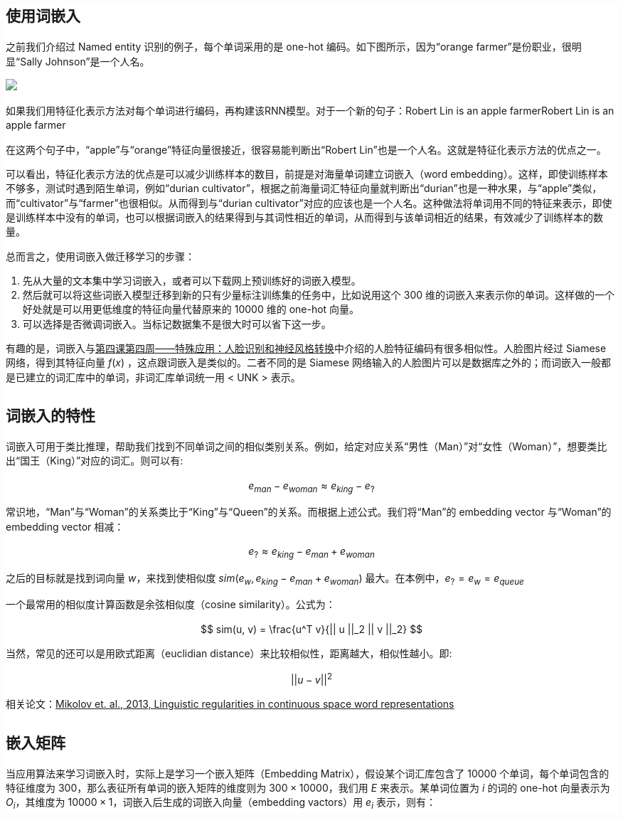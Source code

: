 ## 使用词嵌入

之前我们介绍过 Named entity 识别的例子，每个单词采用的是 one-hot 编码。如下图所示，因为“orange farmer”是份职业，很明显“Sally Johnson”是一个人名。

![](https://raw.githubusercontent.com/AlbertHG/Coursera-Deep-Learning-deeplearning.ai/master/05-Sequence%20Models/week2/md_images/04.jpg)

如果我们用特征化表示方法对每个单词进行编码，再构建该RNN模型。对于一个新的句子：Robert Lin is an apple farmerRobert Lin is an apple farmer

在这两个句子中，“apple”与“orange”特征向量很接近，很容易能判断出“Robert Lin”也是一个人名。这就是特征化表示方法的优点之一。

可以看出，特征化表示方法的优点是可以减少训练样本的数目，前提是对海量单词建立词嵌入（word embedding）。这样，即使训练样本不够多，测试时遇到陌生单词，例如“durian cultivator”，根据之前海量词汇特征向量就判断出“durian”也是一种水果，与“apple”类似，而“cultivator”与“farmer”也很相似。从而得到与“durian cultivator”对应的应该也是一个人名。这种做法将单词用不同的特征来表示，即使是训练样本中没有的单词，也可以根据词嵌入的结果得到与其词性相近的单词，从而得到与该单词相近的结果，有效减少了训练样本的数量。

总而言之，使用词嵌入做迁移学习的步骤：

1. 先从大量的文本集中学习词嵌入，或者可以下载网上预训练好的词嵌入模型。
2. 然后就可以将这些词嵌入模型迁移到新的只有少量标注训练集的任务中，比如说用这个 300 维的词嵌入来表示你的单词。这样做的一个好处就是可以用更低维度的特征向量代替原来的 10000 维的 one-hot 向量。
3. 可以选择是否微调词嵌入。当标记数据集不是很大时可以省下这一步。

有趣的是，词嵌入与[第四课第四周——特殊应用：人脸识别和神经风格转换](https://alberthg.github.io/2018/04/12/deeplearning-ai-c4w4/)中介绍的人脸特征编码有很多相似性。人脸图片经过 Siamese 网络，得到其特征向量 $f(x)$ ，这点跟词嵌入是类似的。二者不同的是 Siamese 网络输入的人脸图片可以是数据库之外的；而词嵌入一般都是已建立的词汇库中的单词，非词汇库单词统一用 < UNK > 表示。

## 词嵌入的特性

词嵌入可用于类比推理，帮助我们找到不同单词之间的相似类别关系。例如，给定对应关系“男性（Man）”对“女性（Woman）”，想要类比出“国王（King）”对应的词汇。则可以有:

$$e_{man}−e_{woman} ≈ e_{king}−e_{?}$$ 

常识地，“Man”与“Woman”的关系类比于“King”与“Queen”的关系。而根据上述公式。我们将“Man”的 embedding vector 与“Woman”的 embedding vector 相减：

$$e_{?}≈ e_{king}−e_{man}+e_{woman}$$

之后的目标就是找到词向量 $w$，来找到使相似度 $sim(e_{w},e_{king}−e_{man}+e_{woman})$ 最大。在本例中，$e_{?} = e_{w} = e_{queue}$

一个最常用的相似度计算函数是余弦相似度（cosine similarity）。公式为：

$$
sim(u, v) = \frac{u^T v}{|| u ||_2 || v ||_2}
$$

当然，常见的还可以是用欧式距离（euclidian distance）来比较相似性，距离越大，相似性越小。即:

$$||u-v||^2$$

相关论文：[Mikolov et. al., 2013, Linguistic regularities in continuous space word representations](https://www.microsoft.com/en-us/research/wp-content/uploads/2016/02/rvecs.pdf)

## 嵌入矩阵

当应用算法来学习词嵌入时，实际上是学习一个嵌入矩阵（Embedding Matrix），假设某个词汇库包含了 10000 个单词，每个单词包含的特征维度为 300，那么表征所有单词的嵌入矩阵的维度则为 $300×10000$，我们用 $E$ 来表示。某单词位置为 $i$ 的词的 one-hot 向量表示为 $O_i$，其维度为 $10000×1$，词嵌入后生成的词嵌入向量（embedding vactors）用 $e_i$ 表示，则有：
